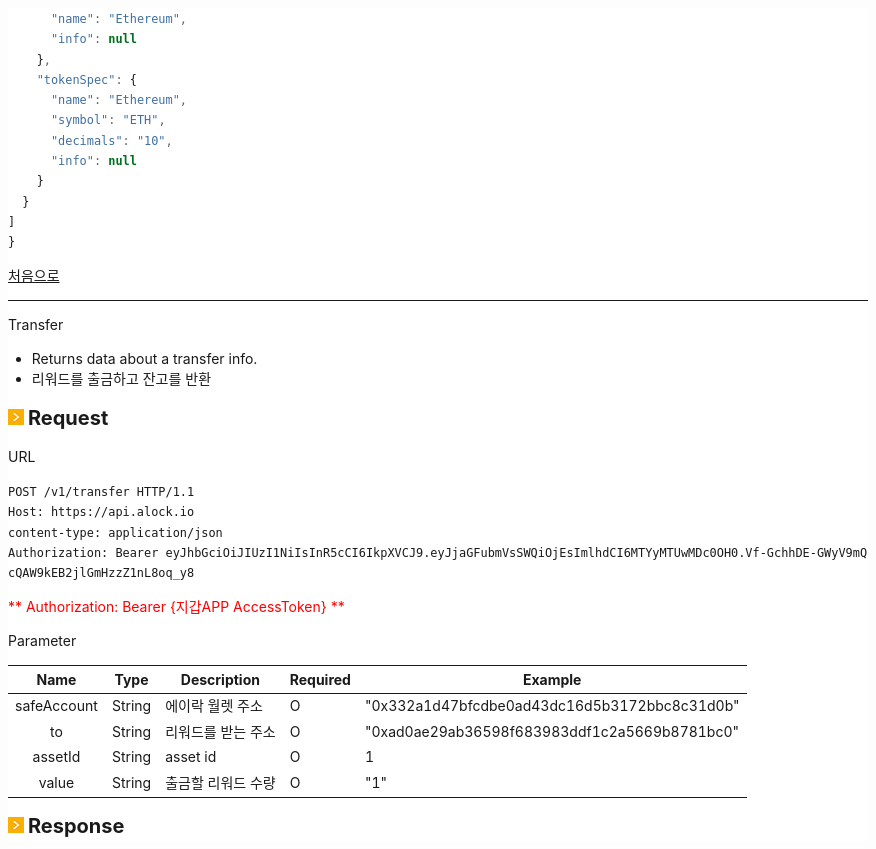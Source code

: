 ```javascript
      "name": "Ethereum",
      "info": null
    },
    "tokenSpec": {
      "name": "Ethereum",
      "symbol": "ETH",
      "decimals": "10",
      "info": null
    }
  }
]
}

```

<a href="#" class="btn--success">처음으로</a>

---

<api-title id="Transfer-link">Transfer</api-title>

- Returns data about a transfer info.
- 리워드를 출금하고 잔고를 반환
<div class="arrow">
  <img src="./arrow_16px.png" alt=" > ">
  <strong style="font-size:20px">Request</strong>
</div>

URL

```
POST /v1/transfer HTTP/1.1
Host: https://api.alock.io
content-type: application/json
Authorization: Bearer eyJhbGciOiJIUzI1NiIsInR5cCI6IkpXVCJ9.eyJjaGFubmVsSWQiOjEsImlhdCI6MTYyMTUwMDc0OH0.Vf-GchhDE-GWyV9mQcQAW9kEB2jlGmHzzZ1nL8oq_y8
```

<span style="color:red; font-size : 14px">\*\* Authorization: Bearer {지갑APP AccessToken} \*\*</span>

Parameter

|    Name     |  Type  | Description        | Required | Example                                      |
| :---------: | :----: | ------------------ | -------- | -------------------------------------------- |
| safeAccount | String | 에이락 월렛 주소   | <c-red>O | "0x332a1d47bfcdbe0ad43dc16d5b3172bbc8c31d0b" |
|     to      | String | 리워드를 받는 주소 | <c-red>O | "0xad0ae29ab36598f683983ddf1c2a5669b8781bc0" |
|   assetId   | String | asset id           | <c-red>O | 1                                            |
|    value    | String | 출금할 리워드 수량 | <c-red>O | "1"                                          |

<div class="arrow">
  <img src="./arrow_16px.png" alt=" > ">
  <strong style="font-size:20px">Response</strong>
</div>
